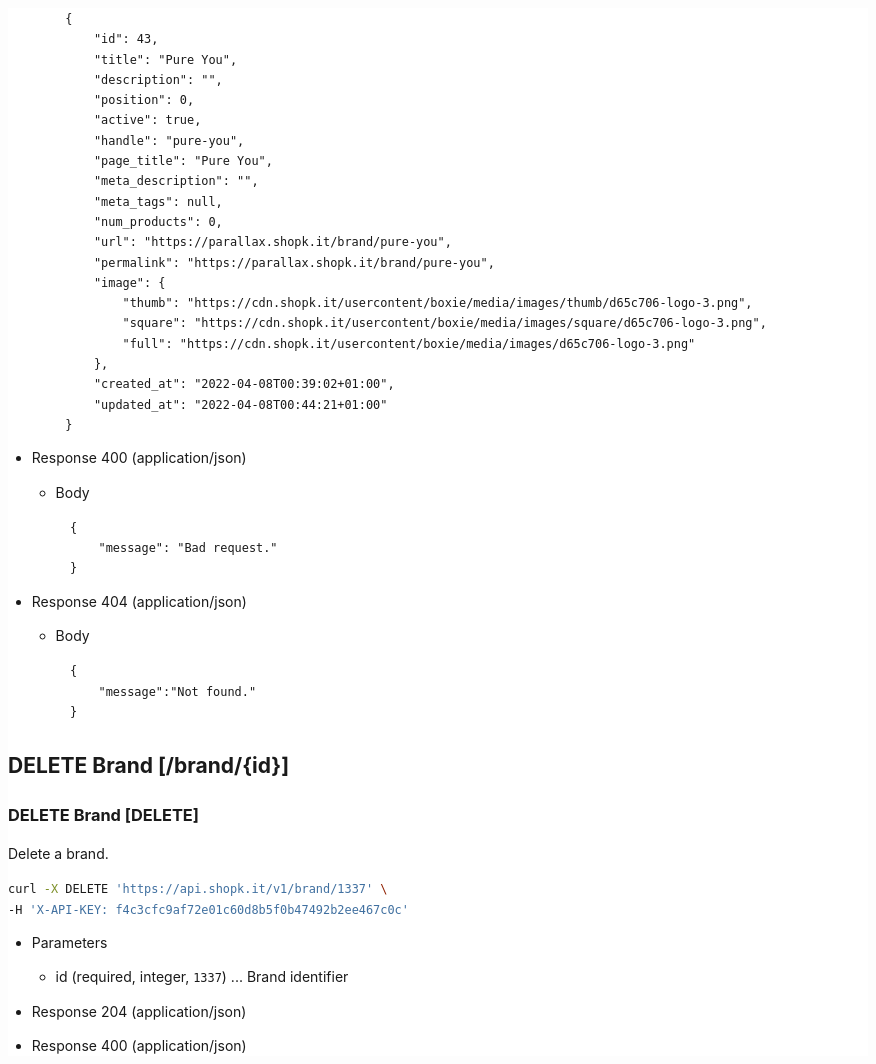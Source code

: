             {
                "id": 43,
                "title": "Pure You",
                "description": "",
                "position": 0,
                "active": true,
                "handle": "pure-you",
                "page_title": "Pure You",
                "meta_description": "",
                "meta_tags": null,
                "num_products": 0,
                "url": "https://parallax.shopk.it/brand/pure-you",
                "permalink": "https://parallax.shopk.it/brand/pure-you",
                "image": {
                    "thumb": "https://cdn.shopk.it/usercontent/boxie/media/images/thumb/d65c706-logo-3.png",
                    "square": "https://cdn.shopk.it/usercontent/boxie/media/images/square/d65c706-logo-3.png",
                    "full": "https://cdn.shopk.it/usercontent/boxie/media/images/d65c706-logo-3.png"
                },
                "created_at": "2022-04-08T00:39:02+01:00",
                "updated_at": "2022-04-08T00:44:21+01:00"
            }


+ Response 400 (application/json)

    + Body

            {
                "message": "Bad request."
            }

+ Response 404 (application/json)

    + Body

            {
                "message":"Not found."
            }

## DELETE Brand [/brand/{id}]

### DELETE Brand [DELETE]
Delete a brand.

```bash
curl -X DELETE 'https://api.shopk.it/v1/brand/1337' \
-H 'X-API-KEY: f4c3cfc9af72e01c60d8b5f0b47492b2ee467c0c'
```

+ Parameters

    + id (required, integer, `1337`) ... Brand identifier

+ Response 204 (application/json)

+ Response 400 (application/json)
